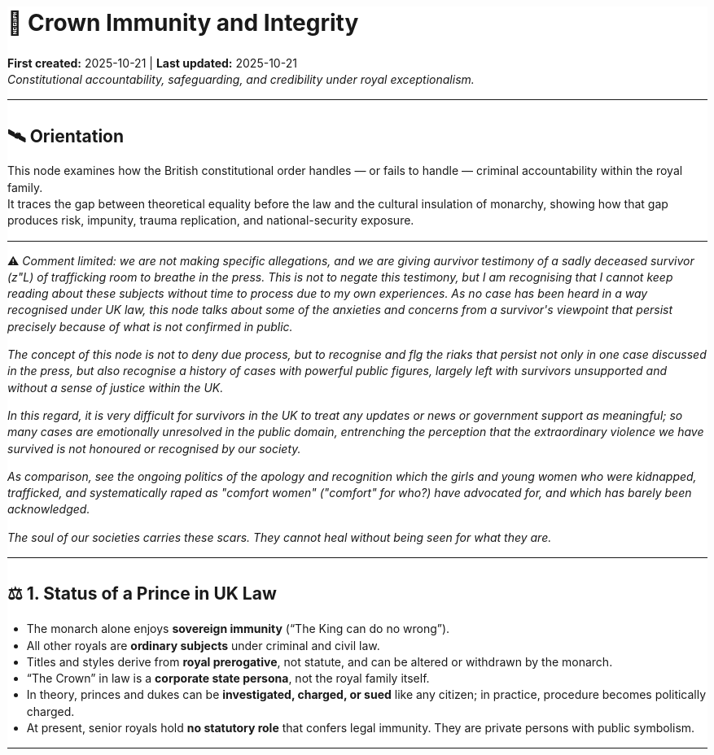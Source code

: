 # 👑 Crown Immunity and Integrity  
**First created:** 2025-10-21 | **Last updated:** 2025-10-21  
*Constitutional accountability, safeguarding, and credibility under royal exceptionalism.*

---

## 🛰️ Orientation  
This node examines how the British constitutional order handles — or fails to handle — criminal accountability within the royal family.  
It traces the gap between theoretical equality before the law and the cultural insulation of monarchy, showing how that gap produces risk, impunity, trauma replication, and national-security exposure.  

---

⚠️ *Comment limited: we are not making specific allegations, and we are giving aurvivor testimony of a sadly deceased survivor (z"L) of trafficking room to breathe in the press. This is not to negate this testimony, but I am recognising that I cannot keep reading about these subjects without time to process due to my own experiences. As no case has been heard in a way recognised under UK law, this node talks about some of the anxieties and concerns from a survivor's viewpoint that persist precisely because of what is not confirmed in public.*  

*The concept of this node is not to deny due process, but to recognise and flg the riaks that persist not only in one case discussed in the press, but also recognise a history of cases with powerful public figures, largely left with survivors unsupported and without a sense of justice within the UK.*

*In this regard, it is very difficult for survivors in the UK to treat any updates or news or government support as meaningful; so many cases are emotionally unresolved in the public domain, entrenching the perception that the extraordinary violence we have survived is not honoured or recognised by our society.*

*As comparison, see the ongoing politics of the apology and recognition which the girls and young women who were kidnapped, trafficked, and systematically raped as "comfort women" ("comfort" for who?) have advocated for, and which has barely been acknowledged.*

*The soul of our societies carries these scars. They cannot heal without being seen for what they are.*

---

## ⚖️ 1. Status of a Prince in UK Law  

- The monarch alone enjoys **sovereign immunity** (“The King can do no wrong”).  
- All other royals are **ordinary subjects** under criminal and civil law.  
- Titles and styles derive from **royal prerogative**, not statute, and can be altered or withdrawn by the monarch.  
- “The Crown” in law is a **corporate state persona**, not the royal family itself.  
- In theory, princes and dukes can be **investigated, charged, or sued** like any citizen; in practice, procedure becomes politically charged.  
- At present, senior royals hold **no statutory role** that confers legal immunity. They are private persons with public symbolism.

---